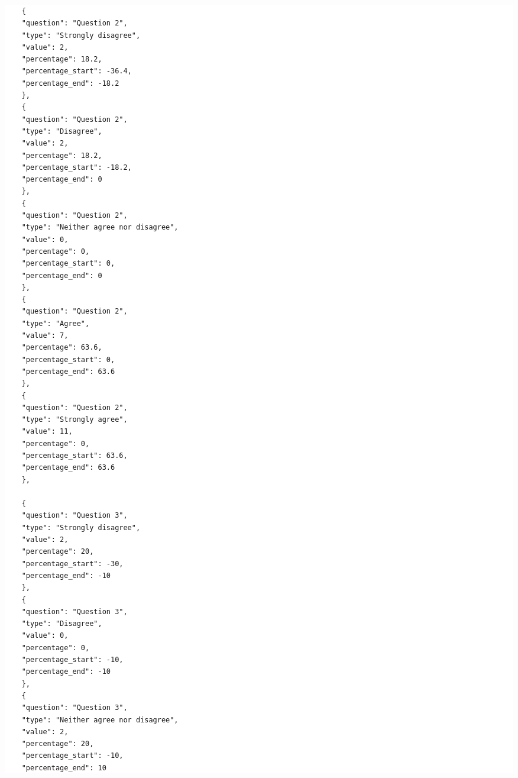        {
        "question": "Question 2",
        "type": "Strongly disagree",
        "value": 2,
        "percentage": 18.2,
        "percentage_start": -36.4,
        "percentage_end": -18.2
        },
        {
        "question": "Question 2",
        "type": "Disagree",
        "value": 2,
        "percentage": 18.2,
        "percentage_start": -18.2,
        "percentage_end": 0
        },
        {
        "question": "Question 2",
        "type": "Neither agree nor disagree",
        "value": 0,
        "percentage": 0,
        "percentage_start": 0,
        "percentage_end": 0
        },
        {
        "question": "Question 2",
        "type": "Agree",
        "value": 7,
        "percentage": 63.6,
        "percentage_start": 0,
        "percentage_end": 63.6
        },
        {
        "question": "Question 2",
        "type": "Strongly agree",
        "value": 11,
        "percentage": 0,
        "percentage_start": 63.6,
        "percentage_end": 63.6
        },

        {
        "question": "Question 3",
        "type": "Strongly disagree",
        "value": 2,
        "percentage": 20,
        "percentage_start": -30,
        "percentage_end": -10
        },
        {
        "question": "Question 3",
        "type": "Disagree",
        "value": 0,
        "percentage": 0,
        "percentage_start": -10,
        "percentage_end": -10
        },
        {
        "question": "Question 3",
        "type": "Neither agree nor disagree",
        "value": 2,
        "percentage": 20,
        "percentage_start": -10,
        "percentage_end": 10